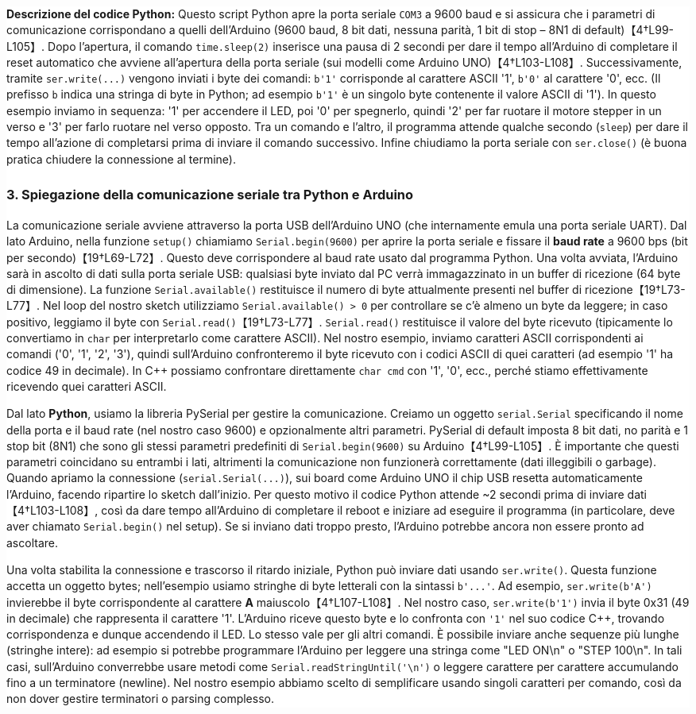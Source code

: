 **Descrizione del codice Python:** Questo script Python apre la porta seriale `COM3` a 9600 baud e si assicura che i parametri di comunicazione corrispondano a quelli dell’Arduino (9600 baud, 8 bit dati, nessuna parità, 1 bit di stop – 8N1 di default)【4†L99-L105】. Dopo l’apertura, il comando `time.sleep(2)` inserisce una pausa di 2 secondi per dare il tempo all’Arduino di completare il reset automatico che avviene all’apertura della porta seriale (sui modelli come Arduino UNO)【4†L103-L108】. Successivamente, tramite `ser.write(...)` vengono inviati i byte dei comandi: `b'1'` corrisponde al carattere ASCII '1', `b'0'` al carattere '0', ecc. (Il prefisso `b` indica una stringa di byte in Python; ad esempio `b'1'` è un singolo byte contenente il valore ASCII di '1'). In questo esempio inviamo in sequenza: '1' per accendere il LED, poi '0' per spegnerlo, quindi '2' per far ruotare il motore stepper in un verso e '3' per farlo ruotare nel verso opposto. Tra un comando e l’altro, il programma attende qualche secondo (`sleep`) per dare il tempo all’azione di completarsi prima di inviare il comando successivo. Infine chiudiamo la porta seriale con `ser.close()` (è buona pratica chiudere la connessione al termine).

### 3. Spiegazione della comunicazione seriale tra Python e Arduino  
La comunicazione seriale avviene attraverso la porta USB dell’Arduino UNO (che internamente emula una porta seriale UART). Dal lato Arduino, nella funzione `setup()` chiamiamo `Serial.begin(9600)` per aprire la porta seriale e fissare il **baud rate** a 9600 bps (bit per secondo)【19†L69-L72】. Questo deve corrispondere al baud rate usato dal programma Python. Una volta avviata, l’Arduino sarà in ascolto di dati sulla porta seriale USB: qualsiasi byte inviato dal PC verrà immagazzinato in un buffer di ricezione (64 byte di dimensione). La funzione `Serial.available()` restituisce il numero di byte attualmente presenti nel buffer di ricezione【19†L73-L77】. Nel loop del nostro sketch utilizziamo `Serial.available() > 0` per controllare se c’è almeno un byte da leggere; in caso positivo, leggiamo il byte con `Serial.read()`【19†L73-L77】. `Serial.read()` restituisce il valore del byte ricevuto (tipicamente lo convertiamo in `char` per interpretarlo come carattere ASCII). Nel nostro esempio, inviamo caratteri ASCII corrispondenti ai comandi ('0', '1', '2', '3'), quindi sull’Arduino confronteremo il byte ricevuto con i codici ASCII di quei caratteri (ad esempio '1' ha codice 49 in decimale). In C++ possiamo confrontare direttamente `char cmd` con '1', '0', ecc., perché stiamo effettivamente ricevendo quei caratteri ASCII.  

Dal lato **Python**, usiamo la libreria PySerial per gestire la comunicazione. Creiamo un oggetto `serial.Serial` specificando il nome della porta e il baud rate (nel nostro caso 9600) e opzionalmente altri parametri. PySerial di default imposta 8 bit dati, no parità e 1 stop bit (8N1) che sono gli stessi parametri predefiniti di `Serial.begin(9600)` su Arduino【4†L99-L105】. È importante che questi parametri coincidano su entrambi i lati, altrimenti la comunicazione non funzionerà correttamente (dati illeggibili o garbage). Quando apriamo la connessione (`serial.Serial(...)`), sui board come Arduino UNO il chip USB resetta automaticamente l’Arduino, facendo ripartire lo sketch dall’inizio. Per questo motivo il codice Python attende ~2 secondi prima di inviare dati【4†L103-L108】, così da dare tempo all’Arduino di completare il reboot e iniziare ad eseguire il programma (in particolare, deve aver chiamato `Serial.begin()` nel setup). Se si inviano dati troppo presto, l’Arduino potrebbe ancora non essere pronto ad ascoltare. 

Una volta stabilita la connessione e trascorso il ritardo iniziale, Python può inviare dati usando `ser.write()`. Questa funzione accetta un oggetto bytes; nell’esempio usiamo stringhe di byte letterali con la sintassi `b'...'`. Ad esempio, `ser.write(b'A')` invierebbe il byte corrispondente al carattere **A** maiuscolo【4†L107-L108】. Nel nostro caso, `ser.write(b'1')` invia il byte 0x31 (49 in decimale) che rappresenta il carattere '1'. L’Arduino riceve questo byte e lo confronta con `'1'` nel suo codice C++, trovando corrispondenza e dunque accendendo il LED. Lo stesso vale per gli altri comandi. È possibile inviare anche sequenze più lunghe (stringhe intere): ad esempio si potrebbe programmare l’Arduino per leggere una stringa come "LED ON\n" o "STEP 100\n". In tali casi, sull’Arduino converrebbe usare metodi come `Serial.readStringUntil('\n')` o leggere carattere per carattere accumulando fino a un terminatore (newline). Nel nostro esempio abbiamo scelto di semplificare usando singoli caratteri per comando, così da non dover gestire terminatori o parsing complesso.  
